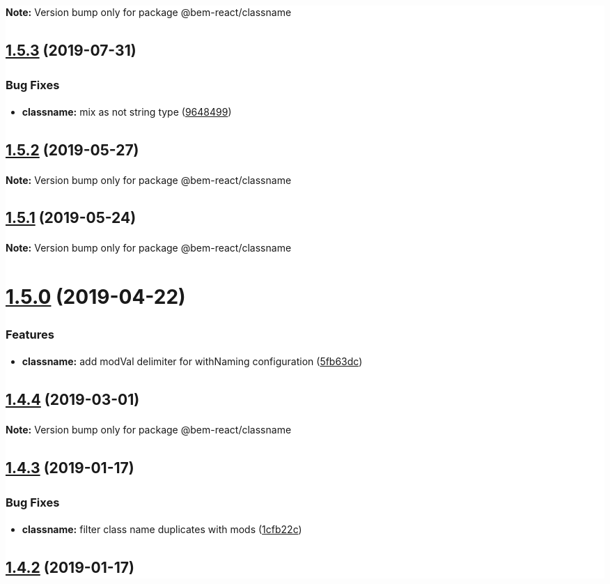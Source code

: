 **Note:** Version bump only for package @bem-react/classname

## [1.5.3](https://github.com/bem/bem-react/compare/@bem-react/classname@1.5.2...@bem-react/classname@1.5.3) (2019-07-31)

### Bug Fixes

- **classname:** mix as not string type ([9648499](https://github.com/bem/bem-react/commit/9648499))

## [1.5.2](https://github.com/bem/bem-react/compare/@bem-react/classname@1.5.1...@bem-react/classname@1.5.2) (2019-05-27)

**Note:** Version bump only for package @bem-react/classname

## [1.5.1](https://github.com/bem/bem-react/tree/master/packages/classname/compare/@bem-react/classname@1.5.0...@bem-react/classname@1.5.1) (2019-05-24)

**Note:** Version bump only for package @bem-react/classname

# [1.5.0](https://github.com/bem/bem-react/tree/master/packages/classname/compare/@bem-react/classname@1.4.4...@bem-react/classname@1.5.0) (2019-04-22)

### Features

- **classname:** add modVal delimiter for withNaming configuration ([5fb63dc](https://github.com/bem/bem-react/commit/5fb63dc))

## [1.4.4](https://github.com/bem/bem-react/tree/master/packages/classname/compare/@bem-react/classname@1.4.3...@bem-react/classname@1.4.4) (2019-03-01)

**Note:** Version bump only for package @bem-react/classname

## [1.4.3](https://github.com/bem/bem-react/tree/master/packages/classname/compare/@bem-react/classname@1.4.2...@bem-react/classname@1.4.3) (2019-01-17)

### Bug Fixes

- **classname:** filter class name duplicates with mods ([1cfb22c](https://github.com/bem/bem-react/commit/1cfb22c))

## [1.4.2](https://github.com/bem/bem-react/tree/master/packages/classname/compare/@bem-react/classname@1.4.1...@bem-react/classname@1.4.2) (2019-01-17)
